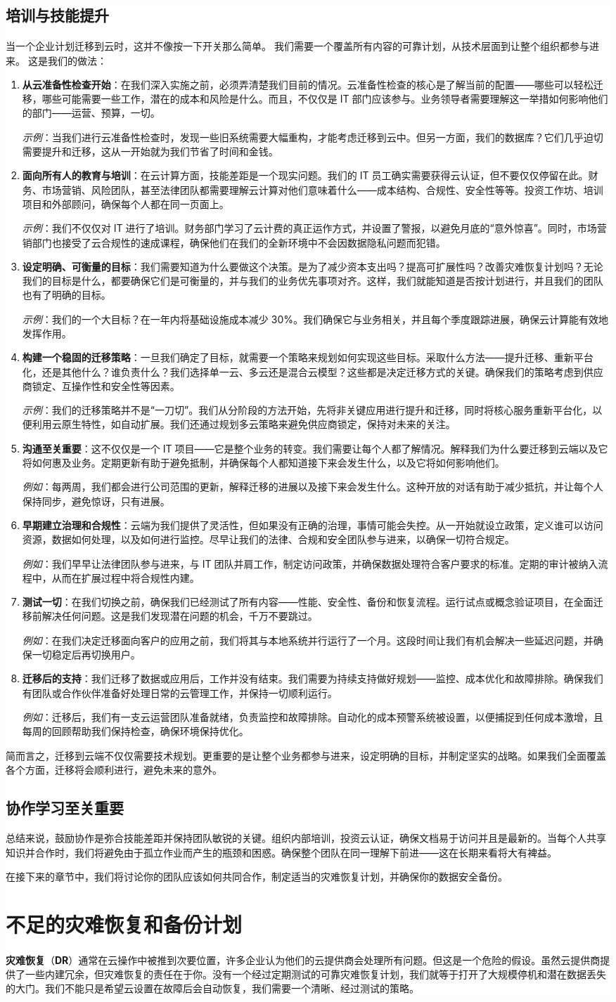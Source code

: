 ## 培训与技能提升

当一个企业计划迁移到云时，这并不像按一下开关那么简单。 我们需要一个覆盖所有内容的可靠计划，从技术层面到让整个组织都参与进来。 这是我们的做法：

1.  **从云准备性检查开始**：在我们深入实施之前，必须弄清楚我们目前的情况。云准备性检查的核心是了解当前的配置——哪些可以轻松迁移，哪些可能需要一些工作，潜在的成本和风险是什么。而且，不仅仅是 IT 部门应该参与。业务领导者需要理解这一举措如何影响他们的部门——运营、预算，一切。

    *示例*：当我们进行云准备性检查时，发现一些旧系统需要大幅重构，才能考虑迁移到云中。但另一方面，我们的数据库？它们几乎迫切需要提升和迁移，这从一开始就为我们节省了时间和金钱。

1.  **面向所有人的教育与培训**：在云计算方面，技能差距是一个现实问题。我们的 IT 员工确实需要获得云认证，但不要仅仅停留在此。财务、市场营销、风险团队，甚至法律团队都需要理解云计算对他们意味着什么——成本结构、合规性、安全性等等。投资工作坊、培训项目和外部顾问，确保每个人都在同一页面上。

    *示例*：我们不仅仅对 IT 进行了培训。财务部门学习了云计费的真正运作方式，并设置了警报，以避免月底的“意外惊喜”。同时，市场营销部门也接受了云合规性的速成课程，确保他们在我们的全新环境中不会因数据隐私问题而犯错。

1.  **设定明确、可衡量的目标**：我们需要知道为什么要做这个决策。是为了减少资本支出吗？提高可扩展性吗？改善灾难恢复计划吗？无论我们的目标是什么，都要确保它们是可衡量的，并与我们的业务优先事项对齐。这样，我们就能知道是否按计划进行，并且我们的团队也有了明确的目标。

    *示例*：我们的一个大目标？在一年内将基础设施成本减少 30%。我们确保它与业务相关，并且每个季度跟踪进展，确保云计算能有效地发挥作用。

1.  **构建一个稳固的迁移策略**：一旦我们确定了目标，就需要一个策略来规划如何实现这些目标。采取什么方法——提升迁移、重新平台化，还是其他什么？谁负责什么？我们选择单一云、多云还是混合云模型？这些都是决定迁移方式的关键。确保我们的策略考虑到供应商锁定、互操作性和安全性等因素。

    *示例*：我们的迁移策略并不是“一刀切”。我们从分阶段的方法开始，先将非关键应用进行提升和迁移，同时将核心服务重新平台化，以便利用云原生特性，如自动扩展。我们还通过规划多云策略来避免供应商锁定，保持对未来的关注。

1.  **沟通至关重要**：这不仅仅是一个 IT 项目——它是整个业务的转变。我们需要让每个人都了解情况。解释我们为什么要迁移到云端以及它将如何惠及业务。定期更新有助于避免抵制，并确保每个人都知道接下来会发生什么，以及它将如何影响他们。

    *例如*：每两周，我们都会进行公司范围的更新，解释迁移的进展以及接下来会发生什么。这种开放的对话有助于减少抵抗，并让每个人保持同步，避免惊讶，只有进展。

1.  **早期建立治理和合规性**：云端为我们提供了灵活性，但如果没有正确的治理，事情可能会失控。从一开始就设立政策，定义谁可以访问资源，数据如何处理，以及如何进行监控。尽早让我们的法律、合规和安全团队参与进来，以确保一切符合规定。

    *例如*：我们早早让法律团队参与进来，与 IT 团队并肩工作，制定访问政策，并确保数据处理符合客户要求的标准。定期的审计被纳入流程中，从而在扩展过程中将合规性内建。

1.  **测试一切**：在我们切换之前，确保我们已经测试了所有内容——性能、安全性、备份和恢复流程。运行试点或概念验证项目，在全面迁移前解决任何问题。这是我们发现潜在问题的机会，千万不要跳过。

    *例如*：在我们决定迁移面向客户的应用之前，我们将其与本地系统并行运行了一个月。这段时间让我们有机会解决一些延迟问题，并确保一切稳定后再切换用户。

1.  **迁移后的支持**：我们迁移了数据或应用后，工作并没有结束。我们需要为持续支持做好规划——监控、成本优化和故障排除。确保我们有团队或合作伙伴准备好处理日常的云管理工作，并保持一切顺利运行。

    *例如*：迁移后，我们有一支云运营团队准备就绪，负责监控和故障排除。自动化的成本预警系统被设置，以便捕捉到任何成本激增，且每周的回顾帮助我们保持检查，确保环境保持优化。

简而言之，迁移到云端不仅仅需要技术规划。更重要的是让整个业务都参与进来，设定明确的目标，并制定坚实的战略。如果我们全面覆盖各个方面，迁移将会顺利进行，避免未来的意外。

## 协作学习至关重要

总结来说，鼓励协作是弥合技能差距并保持团队敏锐的关键。组织内部培训，投资云认证，确保文档易于访问并且是最新的。当每个人共享知识并合作时，我们将避免由于孤立作业而产生的瓶颈和困惑。确保整个团队在同一理解下前进——这在长期来看将大有裨益。

在接下来的章节中，我们将讨论你的团队应该如何共同合作，制定适当的灾难恢复计划，并确保你的数据安全备份。

# 不足的灾难恢复和备份计划

**灾难恢复**（**DR**）通常在云操作中被推到次要位置，许多企业认为他们的云提供商会处理所有问题。但这是一个危险的假设。虽然云提供商提供了一些内建冗余，但灾难恢复的责任在于你。没有一个经过定期测试的可靠灾难恢复计划，我们就等于打开了大规模停机和潜在数据丢失的大门。我们不能只是希望云设置在故障后会自动恢复，我们需要一个清晰、经过测试的策略。
